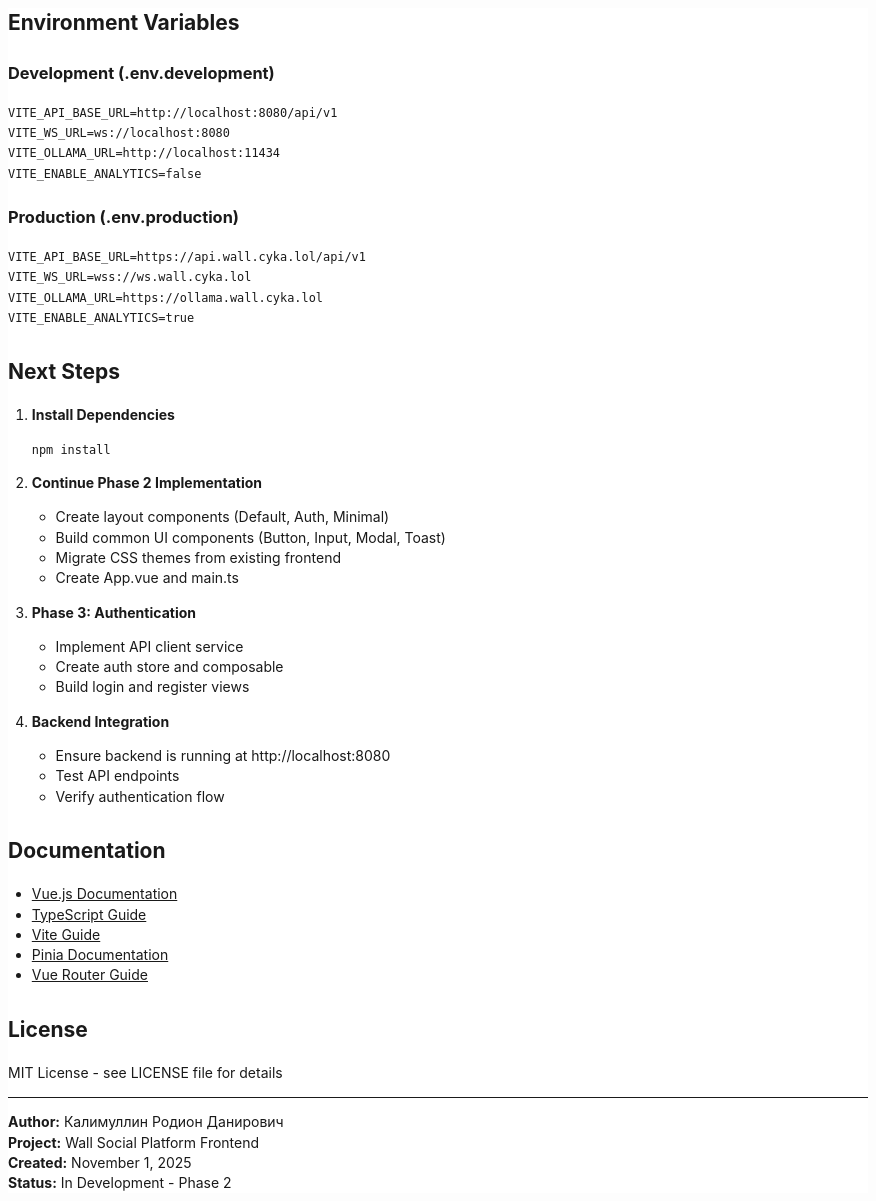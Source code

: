 ## Environment Variables

### Development (.env.development)
```env
VITE_API_BASE_URL=http://localhost:8080/api/v1
VITE_WS_URL=ws://localhost:8080
VITE_OLLAMA_URL=http://localhost:11434
VITE_ENABLE_ANALYTICS=false
```

### Production (.env.production)
```env
VITE_API_BASE_URL=https://api.wall.cyka.lol/api/v1
VITE_WS_URL=wss://ws.wall.cyka.lol
VITE_OLLAMA_URL=https://ollama.wall.cyka.lol
VITE_ENABLE_ANALYTICS=true
```

## Next Steps

1. **Install Dependencies**
   ```bash
   npm install
   ```

2. **Continue Phase 2 Implementation**
   - Create layout components (Default, Auth, Minimal)
   - Build common UI components (Button, Input, Modal, Toast)
   - Migrate CSS themes from existing frontend
   - Create App.vue and main.ts

3. **Phase 3: Authentication**
   - Implement API client service
   - Create auth store and composable
   - Build login and register views

4. **Backend Integration**
   - Ensure backend is running at http://localhost:8080
   - Test API endpoints
   - Verify authentication flow

## Documentation

- [Vue.js Documentation](https://vuejs.org)
- [TypeScript Guide](https://www.typescriptlang.org/docs)
- [Vite Guide](https://vitejs.dev/guide/)
- [Pinia Documentation](https://pinia.vuejs.org)
- [Vue Router Guide](https://router.vuejs.org)

## License

MIT License - see LICENSE file for details

---

**Author:** Калимуллин Родион Данирович  
**Project:** Wall Social Platform Frontend  
**Created:** November 1, 2025  
**Status:** In Development - Phase 2
